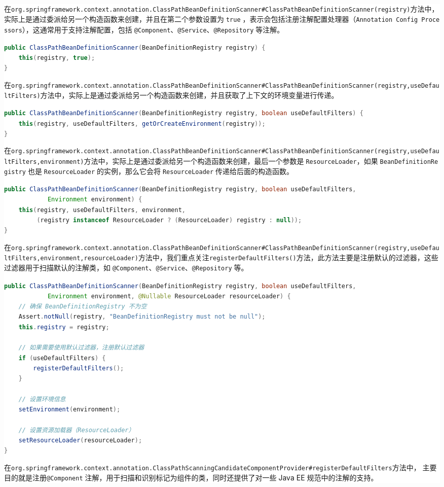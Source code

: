 在`org.springframework.context.annotation.ClassPathBeanDefinitionScanner#ClassPathBeanDefinitionScanner(registry)`方法中，实际上是通过委派给另一个构造函数来创建，并且在第二个参数设置为 `true` ，表示会包括注册注解配置处理器（`Annotation Config Processors`），这通常用于支持注解配置，包括 `@Component`、`@Service`、`@Repository` 等注解。

```java
public ClassPathBeanDefinitionScanner(BeanDefinitionRegistry registry) {
    this(registry, true);
}
```

在`org.springframework.context.annotation.ClassPathBeanDefinitionScanner#ClassPathBeanDefinitionScanner(registry,useDefaultFilters)`方法中，实际上是通过委派给另一个构造函数来创建，并且获取了上下文的环境变量进行传递。

```java
public ClassPathBeanDefinitionScanner(BeanDefinitionRegistry registry, boolean useDefaultFilters) {
	this(registry, useDefaultFilters, getOrCreateEnvironment(registry));
}
```

在`org.springframework.context.annotation.ClassPathBeanDefinitionScanner#ClassPathBeanDefinitionScanner(registry,useDefaultFilters,environment)`方法中，实际上是通过委派给另一个构造函数来创建，最后一个参数是 `ResourceLoader`，如果 `BeanDefinitionRegistry` 也是 `ResourceLoader` 的实例，那么它会将 `ResourceLoader` 传递给后面的构造函数。

```java
public ClassPathBeanDefinitionScanner(BeanDefinitionRegistry registry, boolean useDefaultFilters,
			Environment environment) {
    this(registry, useDefaultFilters, environment,
         (registry instanceof ResourceLoader ? (ResourceLoader) registry : null));
}
```

在`org.springframework.context.annotation.ClassPathBeanDefinitionScanner#ClassPathBeanDefinitionScanner(registry,useDefaultFilters,environment,resourceLoader)`方法中，我们重点关注`registerDefaultFilters()`方法，此方法主要是注册默认的过滤器，这些过滤器用于扫描默认的注解类，如 `@Component`、`@Service`、`@Repository` 等。

```java
public ClassPathBeanDefinitionScanner(BeanDefinitionRegistry registry, boolean useDefaultFilters,
			Environment environment, @Nullable ResourceLoader resourceLoader) {
    // 确保 BeanDefinitionRegistry 不为空
    Assert.notNull(registry, "BeanDefinitionRegistry must not be null");
    this.registry = registry;

    // 如果需要使用默认过滤器，注册默认过滤器
    if (useDefaultFilters) {
        registerDefaultFilters();
    }

    // 设置环境信息
    setEnvironment(environment);
    
    // 设置资源加载器（ResourceLoader）
    setResourceLoader(resourceLoader);
}
```

在`org.springframework.context.annotation.ClassPathScanningCandidateComponentProvider#registerDefaultFilters`方法中， 主要目的就是注册`@Component` 注解，用于扫描和识别标记为组件的类，同时还提供了对一些 Java EE 规范中的注解的支持。
